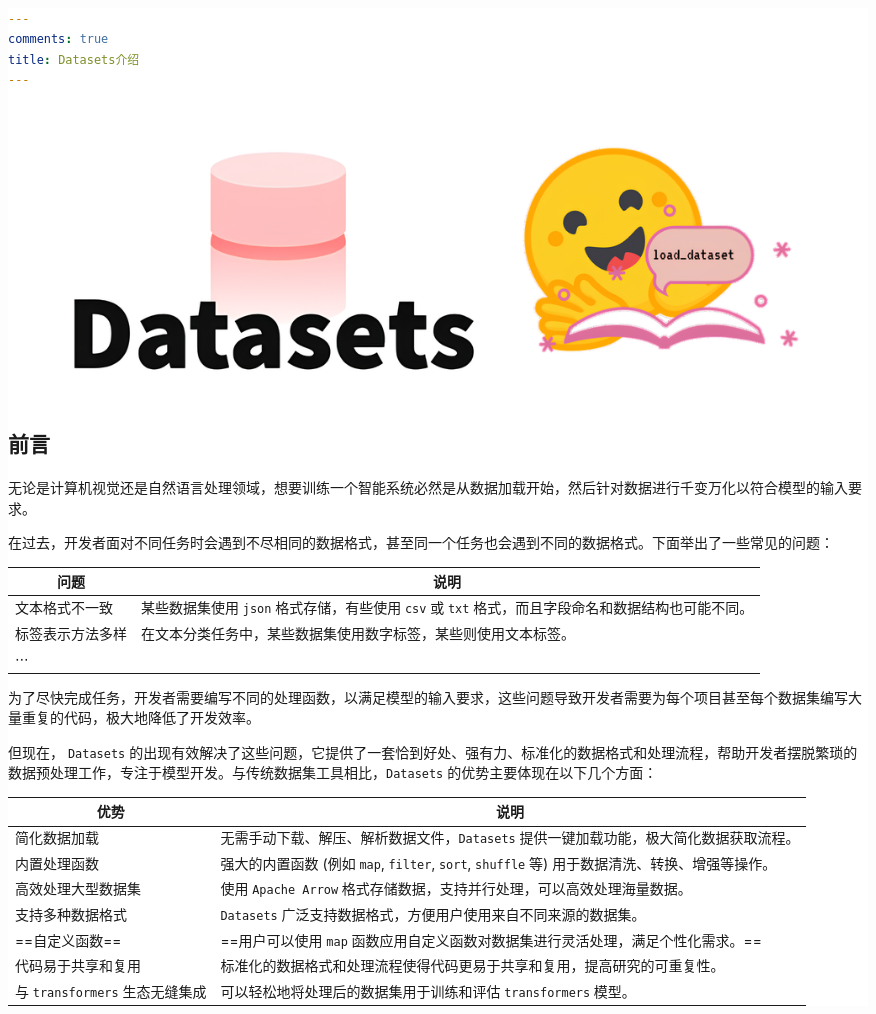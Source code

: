 ```yaml
---
comments: true
title: Datasets介绍
---
```


![datasets](./imgs/datasets.png)

## 前言

无论是计算机视觉还是自然语言处理领域，想要训练一个智能系统必然是从数据加载开始，然后针对数据进行千变万化以符合模型的输入要求。

在过去，开发者面对不同任务时会遇到不尽相同的数据格式，甚至同一个任务也会遇到不同的数据格式。下面举出了一些常见的问题：

| 问题             | 说明                                                                                             |
| ---------------- | ------------------------------------------------------------------------------------------------ |
| 文本格式不一致   | 某些数据集使用 `json` 格式存储，有些使用 `csv` 或 `txt` 格式，而且字段命名和数据结构也可能不同。 |
| 标签表示方法多样 | 在文本分类任务中，某些数据集使用数字标签，某些则使用文本标签。                                   |
| $\cdots$         |                                                                                                  |

为了尽快完成任务，开发者需要编写不同的处理函数，以满足模型的输入要求，这些问题导致开发者需要为每个项目甚至每个数据集编写大量重复的代码，极大地降低了开发效率。

但现在， `Datasets` 的出现有效解决了这些问题，它提供了一套恰到好处、强有力、标准化的数据格式和处理流程，帮助开发者摆脱繁琐的数据预处理工作，专注于模型开发。与传统数据集工具相比，`Datasets` 的优势主要体现在以下几个方面：

| 优势                           | 说明                                                                                         |
| ------------------------------ | -------------------------------------------------------------------------------------------- |
| 简化数据加载                   | 无需手动下载、解压、解析数据文件，`Datasets` 提供一键加载功能，极大简化数据获取流程。        |
| 内置处理函数                   | 强大的内置函数 (例如 `map`, `filter`, `sort`, `shuffle` 等) 用于数据清洗、转换、增强等操作。 |
| 高效处理大型数据集             | 使用 `Apache Arrow` 格式存储数据，支持并行处理，可以高效处理海量数据。                       |
| 支持多种数据格式               | `Datasets` 广泛支持数据格式，方便用户使用来自不同来源的数据集。                              |
| ==自定义函数==                 | ==用户可以使用 `map` 函数应用自定义函数对数据集进行灵活处理，满足个性化需求。==              |
| 代码易于共享和复用             | 标准化的数据格式和处理流程使得代码更易于共享和复用，提高研究的可重复性。                     |
| 与 `transformers` 生态无缝集成 | 可以轻松地将处理后的数据集用于训练和评估 `transformers` 模型。                               |
